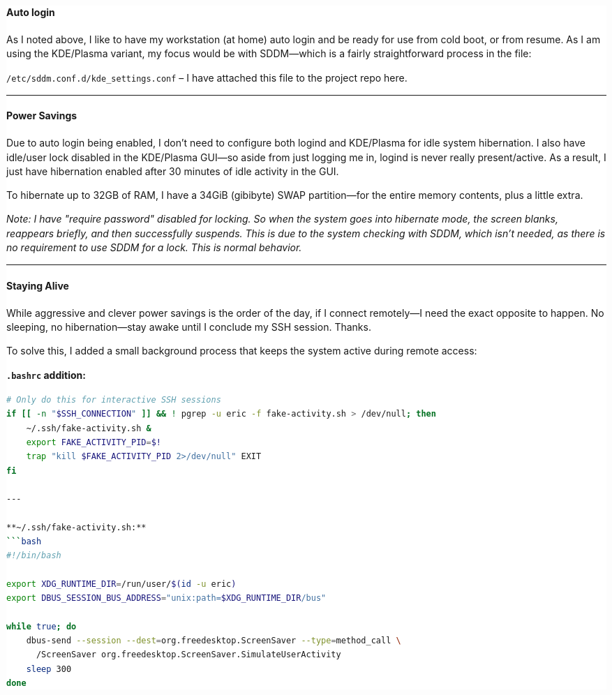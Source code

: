 
#### Auto login

As I noted above, I like to have my workstation (at home) auto login and be ready for use from cold boot, or from resume. As I am using the KDE/Plasma variant, my focus would be with SDDM—which is a fairly straightforward process in the file:

`/etc/sddm.conf.d/kde_settings.conf` – I have attached this file to the project repo here.

---

#### Power Savings

Due to auto login being enabled, I don’t need to configure both logind and KDE/Plasma for idle system hibernation. I also have idle/user lock disabled in the KDE/Plasma GUI—so aside from just logging me in, logind is never really present/active. As a result, I just have hibernation enabled after 30 minutes of idle activity in the GUI.

To hibernate up to 32GB of RAM, I have a 34GiB (gibibyte) SWAP partition—for the entire memory contents, plus a little extra.

*Note: I have "require password" disabled for locking. So when the system goes into hibernate mode, the screen blanks, reappears briefly, and then successfully suspends. This is due to the system checking with SDDM, which isn’t needed, as there is no requirement to use SDDM for a lock. This is normal behavior.*

---

#### Staying Alive
While aggressive and clever power savings is the order of the day, if I connect remotely—I need the exact opposite to happen. No sleeping, no hibernation—stay awake until I conclude my SSH session. Thanks.

To solve this, I added a small background process that keeps the system active during remote access:

**`.bashrc` addition:**
```bash
# Only do this for interactive SSH sessions
if [[ -n "$SSH_CONNECTION" ]] && ! pgrep -u eric -f fake-activity.sh > /dev/null; then
    ~/.ssh/fake-activity.sh &
    export FAKE_ACTIVITY_PID=$!
    trap "kill $FAKE_ACTIVITY_PID 2>/dev/null" EXIT
fi

---

**~/.ssh/fake-activity.sh:**
```bash
#!/bin/bash

export XDG_RUNTIME_DIR=/run/user/$(id -u eric)
export DBUS_SESSION_BUS_ADDRESS="unix:path=$XDG_RUNTIME_DIR/bus"

while true; do
    dbus-send --session --dest=org.freedesktop.ScreenSaver --type=method_call \
      /ScreenSaver org.freedesktop.ScreenSaver.SimulateUserActivity
    sleep 300
done
```

